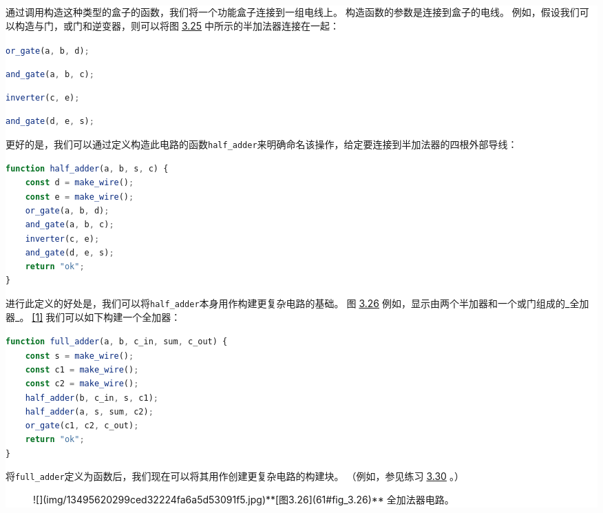 通过调用构造这种类型的盒子的函数，我们将一个功能盒子连接到一组电线上。 构造函数的参数是连接到盒子的电线。 例如，假设我们可以构造与门，或门和逆变器，则可以将图 [3.25](61#fig_3.25) 中所示的半加法器连接在一起：

```js
or_gate(a, b, d);
```

```js
and_gate(a, b, c);
```

```js
inverter(c, e);
```

```js
and_gate(d, e, s);
```

更好的是，我们可以通过定义构造此电路的函数`half_adder`来明确命名该操作，给定要连接到半加法器的四根外部导线：

```js
function half_adder(a, b, s, c) {
    const d = make_wire();
    const e = make_wire();
    or_gate(a, b, d);
    and_gate(a, b, c);
    inverter(c, e);
    and_gate(d, e, s);
    return "ok";
}
```

进行此定义的好处是，我们可以将`half_adder`本身用作构建更复杂电路的基础。 图 [3.26](61#fig_3.26) 例如，显示由两个半加器和一个或门组成的_全加器_。 [[1]](61#footnote-1) 我们可以如下构建一个全加器：

```js
function full_adder(a, b, c_in, sum, c_out) {
    const s = make_wire();
    const c1 = make_wire();
    const c2 = make_wire();
    half_adder(b, c_in, s, c1);
    half_adder(a, s, sum, c2);
    or_gate(c1, c2, c_out);
    return "ok";
}
```

将`full_adder`定义为函数后，我们现在可以将其用作创建更复杂电路的构建块。 （例如，参见练习 [3.30](61#ex_3.30) 。）

<figure>![](img/13495620299ced32224fa6a5d53091f5.jpg)**[图3.26](61#fig_3.26)** 全加法器电路。</figure>
